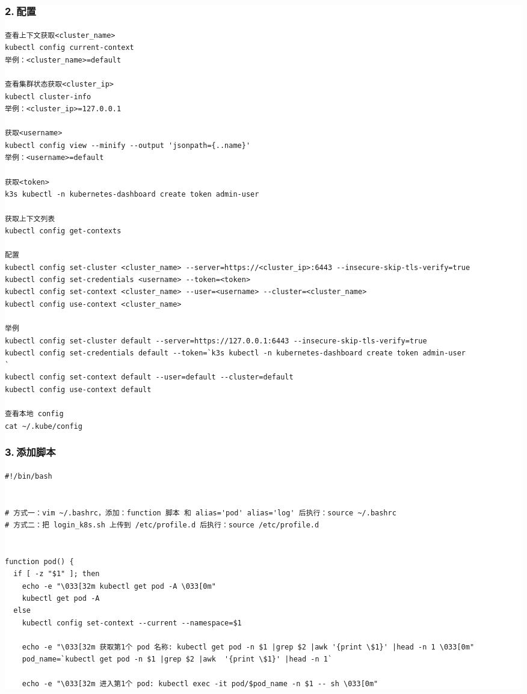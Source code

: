 

### 2. 配置

```
查看上下文获取<cluster_name>
kubectl config current-context
举例：<cluster_name>=default

查看集群状态获取<cluster_ip>
kubectl cluster-info
举例：<cluster_ip>=127.0.0.1

获取<username>
kubectl config view --minify --output 'jsonpath={..name}'
举例：<username>=default

获取<token>
k3s kubectl -n kubernetes-dashboard create token admin-user

获取上下文列表
kubectl config get-contexts

配置
kubectl config set-cluster <cluster_name> --server=https://<cluster_ip>:6443 --insecure-skip-tls-verify=true
kubectl config set-credentials <username> --token=<token>
kubectl config set-context <cluster_name> --user=<username> --cluster=<cluster_name>
kubectl config use-context <cluster_name>

举例
kubectl config set-cluster default --server=https://127.0.0.1:6443 --insecure-skip-tls-verify=true
kubectl config set-credentials default --token=`k3s kubectl -n kubernetes-dashboard create token admin-user
`
kubectl config set-context default --user=default --cluster=default
kubectl config use-context default

查看本地 config
cat ~/.kube/config
```



### 3. 添加脚本

```
#!/bin/bash


# 方式一：vim ~/.bashrc，添加：function 脚本 和 alias='pod' alias='log' 后执行：source ~/.bashrc
# 方式二：把 login_k8s.sh 上传到 /etc/profile.d 后执行：source /etc/profile.d


function pod() {
  if [ -z "$1" ]; then
    echo -e "\033[32m kubectl get pod -A \033[0m"
    kubectl get pod -A
  else
    kubectl config set-context --current --namespace=$1

    echo -e "\033[32m 获取第1个 pod 名称: kubectl get pod -n $1 |grep $2 |awk '{print \$1}' |head -n 1 \033[0m"
    pod_name=`kubectl get pod -n $1 |grep $2 |awk  '{print \$1}' |head -n 1`

    echo -e "\033[32m 进入第1个 pod: kubectl exec -it pod/$pod_name -n $1 -- sh \033[0m"
```